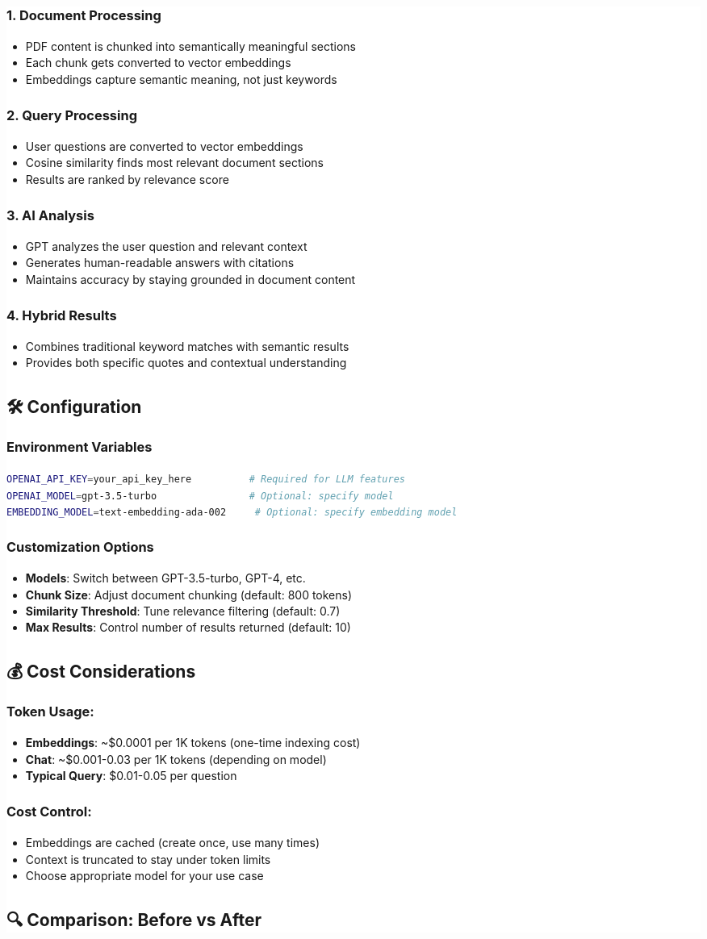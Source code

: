 ### 1. **Document Processing**
- PDF content is chunked into semantically meaningful sections
- Each chunk gets converted to vector embeddings
- Embeddings capture semantic meaning, not just keywords

### 2. **Query Processing** 
- User questions are converted to vector embeddings
- Cosine similarity finds most relevant document sections
- Results are ranked by relevance score

### 3. **AI Analysis**
- GPT analyzes the user question and relevant context
- Generates human-readable answers with citations
- Maintains accuracy by staying grounded in document content

### 4. **Hybrid Results**
- Combines traditional keyword matches with semantic results
- Provides both specific quotes and contextual understanding

## 🛠️ Configuration

### Environment Variables
```bash
OPENAI_API_KEY=your_api_key_here          # Required for LLM features
OPENAI_MODEL=gpt-3.5-turbo                # Optional: specify model
EMBEDDING_MODEL=text-embedding-ada-002     # Optional: specify embedding model
```

### Customization Options
- **Models**: Switch between GPT-3.5-turbo, GPT-4, etc.
- **Chunk Size**: Adjust document chunking (default: 800 tokens)
- **Similarity Threshold**: Tune relevance filtering (default: 0.7)
- **Max Results**: Control number of results returned (default: 10)

## 💰 Cost Considerations

### Token Usage:
- **Embeddings**: ~$0.0001 per 1K tokens (one-time indexing cost)
- **Chat**: ~$0.001-0.03 per 1K tokens (depending on model)
- **Typical Query**: $0.01-0.05 per question

### Cost Control:
- Embeddings are cached (create once, use many times)
- Context is truncated to stay under token limits
- Choose appropriate model for your use case

## 🔍 Comparison: Before vs After
